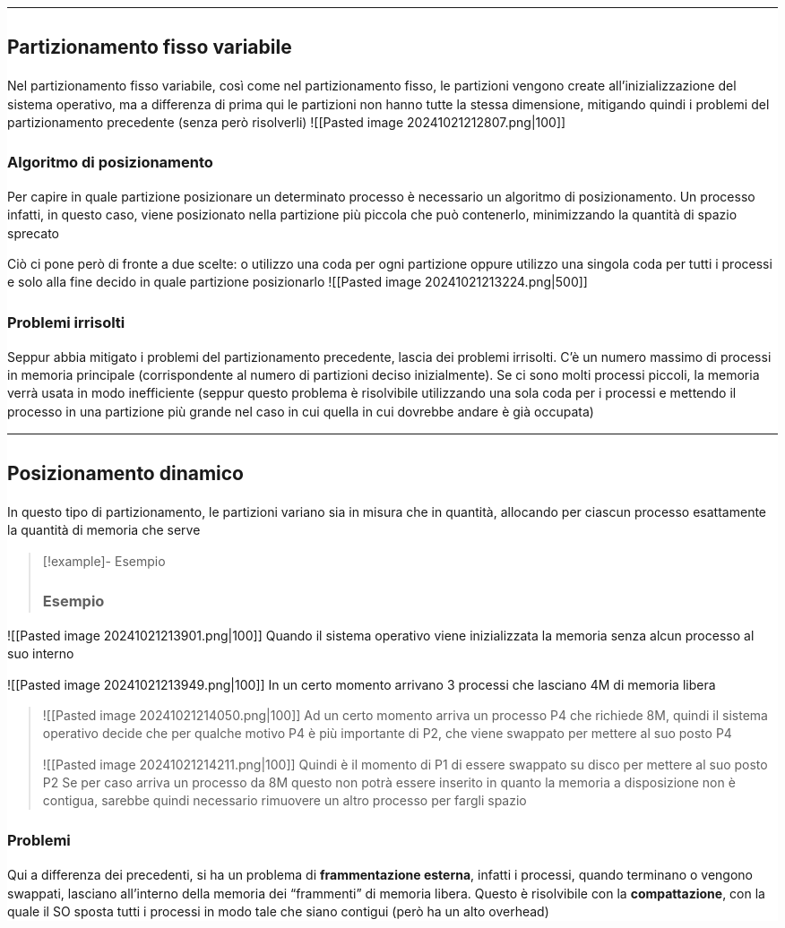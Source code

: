 
---
## Partizionamento fisso variabile
Nel partizionamento fisso variabile, così come nel partizionamento fisso, le partizioni vengono create all’inizializzazione del sistema operativo, ma a differenza di prima qui le partizioni non hanno tutte la stessa dimensione, mitigando quindi i problemi del partizionamento precedente (senza però risolverli)
![[Pasted image 20241021212807.png|100]]

### Algoritmo di posizionamento
Per capire in quale partizione posizionare un determinato processo è necessario un algoritmo di posizionamento. Un processo infatti, in questo caso, viene posizionato nella partizione più piccola che può contenerlo, minimizzando la quantità di spazio sprecato

Ciò ci pone però di fronte a due scelte: o utilizzo una coda per ogni partizione oppure utilizzo una singola coda per tutti i processi e solo alla fine decido in quale partizione posizionarlo
![[Pasted image 20241021213224.png|500]]

### Problemi irrisolti
Seppur abbia mitigato i problemi del partizionamento precedente, lascia dei problemi irrisolti.
C’è un numero massimo di processi in memoria principale (corrispondente al numero di partizioni deciso inizialmente). Se ci sono molti processi piccoli, la memoria verrà usata in modo inefficiente (seppur questo problema è risolvibile utilizzando una sola coda per i processi e mettendo il processo in una partizione più grande nel caso in cui quella in cui dovrebbe andare è già occupata)

---
## Posizionamento dinamico
In questo tipo di partizionamento, le partizioni variano sia in misura che in quantità, allocando per ciascun processo esattamente la quantità di memoria che serve

>[!example]- Esempio
>### Esempio
![[Pasted image 20241021213901.png|100]]
Quando il sistema operativo viene inizializzata la memoria senza alcun processo al suo interno
>
![[Pasted image 20241021213949.png|100]]
In un certo momento arrivano 3 processi che lasciano 4M di memoria libera
>
>![[Pasted image 20241021214050.png|100]]
Ad un certo momento arriva un processo P4 che richiede 8M, quindi il sistema operativo decide che per qualche motivo P4 è più importante di P2, che viene swappato per mettere al suo posto P4
>
>![[Pasted image 20241021214211.png|100]]
Quindi è il momento di P1 di essere swappato su disco per mettere al suo posto P2
Se per caso arriva un processo da 8M questo non potrà essere inserito in quanto la memoria a disposizione non è contigua, sarebbe quindi necessario rimuovere un altro processo per fargli spazio

### Problemi
Qui a differenza dei precedenti, si ha un problema di **frammentazione esterna**, infatti i processi, quando terminano o vengono swappati, lasciano all’interno della memoria dei “frammenti” di memoria libera. Questo è risolvibile con la **compattazione**, con la quale il SO sposta tutti i processi in modo tale che siano contigui (però ha un alto overhead)
